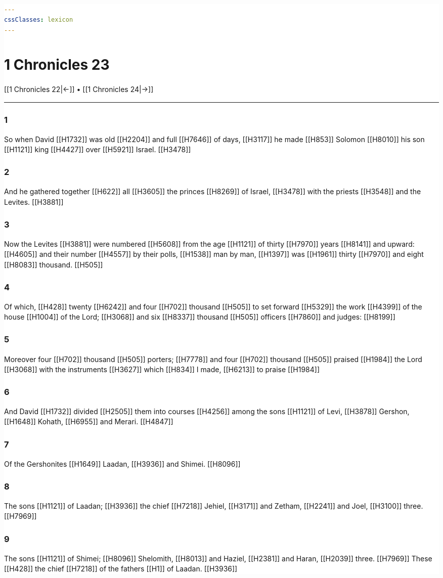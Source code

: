 ```yaml
---
cssClasses: lexicon
---
```

# 1 Chronicles 23

[[1 Chronicles 22|←]] • [[1 Chronicles 24|→]]

---

### 1
So when David [[H1732]] was old [[H2204]] and full [[H7646]] of days, [[H3117]]  he made [[H853]] Solomon [[H8010]] his son [[H1121]] king [[H4427]] over [[H5921]] Israel. [[H3478]]

### 2
And he gathered together [[H622]] all [[H3605]] the princes [[H8269]] of Israel, [[H3478]] with the priests [[H3548]] and the Levites. [[H3881]]

### 3
Now the Levites [[H3881]] were numbered [[H5608]] from the age [[H1121]] of thirty [[H7970]] years [[H8141]] and upward: [[H4605]] and their number [[H4557]] by their polls, [[H1538]] man by man, [[H1397]] was [[H1961]] thirty [[H7970]] and eight [[H8083]] thousand. [[H505]]

### 4
Of which, [[H428]] twenty [[H6242]] and four [[H702]] thousand [[H505]] to set forward [[H5329]] the work [[H4399]] of the house [[H1004]] of the Lord; [[H3068]] and six [[H8337]] thousand [[H505]] officers [[H7860]] and judges: [[H8199]]

### 5
Moreover four [[H702]] thousand [[H505]] porters; [[H7778]] and four [[H702]] thousand [[H505]] praised [[H1984]] the Lord [[H3068]] with the instruments [[H3627]] which [[H834]] I made, [[H6213]] to praise [[H1984]]

### 6
And David [[H1732]] divided [[H2505]] them into courses [[H4256]] among the sons [[H1121]] of Levi, [[H3878]] Gershon, [[H1648]] Kohath, [[H6955]] and Merari. [[H4847]]

### 7
Of the Gershonites [[H1649]] Laadan, [[H3936]] and Shimei. [[H8096]]

### 8
The sons [[H1121]] of Laadan; [[H3936]] the chief [[H7218]] Jehiel, [[H3171]] and Zetham, [[H2241]] and Joel, [[H3100]] three. [[H7969]]

### 9
The sons [[H1121]] of Shimei; [[H8096]] Shelomith, [[H8013]] and Haziel, [[H2381]] and Haran, [[H2039]] three. [[H7969]] These [[H428]] the chief [[H7218]] of the fathers [[H1]] of Laadan. [[H3936]]
